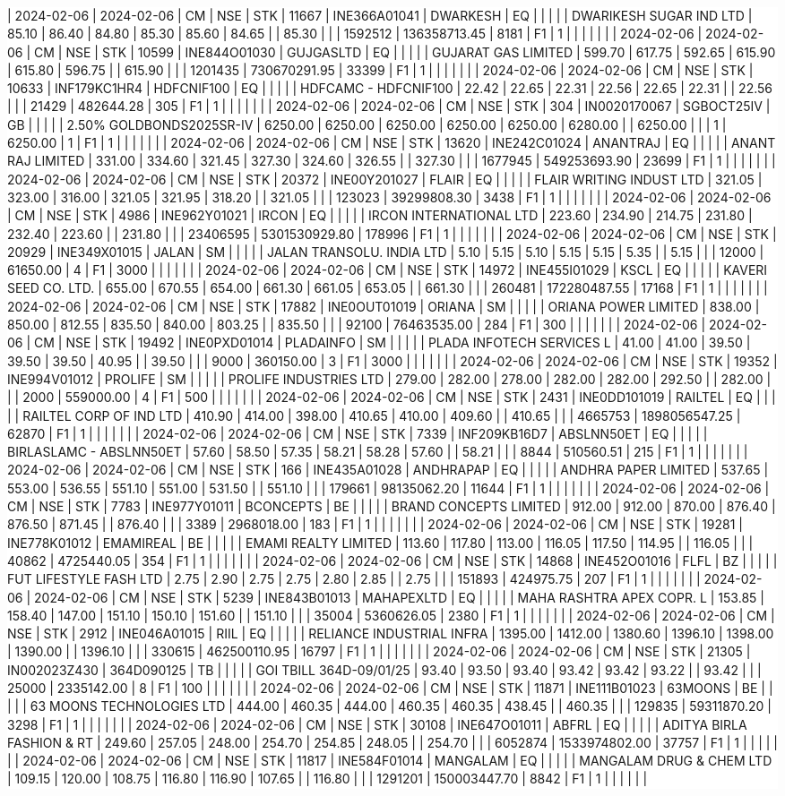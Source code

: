 | 2024-02-06 | 2024-02-06 | CM | NSE | STK | 11667 | INE366A01041 | DWARKESH | EQ |  |  |  |  | DWARIKESH SUGAR IND LTD | 85.10 | 86.40 | 84.80 | 85.30 | 85.60 | 84.65 |  | 85.30 |  |  | 1592512 | 136358713.45 | 8181 | F1 | 1 |  |  |  |  |  |
| 2024-02-06 | 2024-02-06 | CM | NSE | STK | 10599 | INE844O01030 | GUJGASLTD | EQ |  |  |  |  | GUJARAT GAS LIMITED | 599.70 | 617.75 | 592.65 | 615.90 | 615.80 | 596.75 |  | 615.90 |  |  | 1201435 | 730670291.95 | 33399 | F1 | 1 |  |  |  |  |  |
| 2024-02-06 | 2024-02-06 | CM | NSE | STK | 10633 | INF179KC1HR4 | HDFCNIF100 | EQ |  |  |  |  | HDFCAMC - HDFCNIF100 | 22.42 | 22.65 | 22.31 | 22.56 | 22.65 | 22.31 |  | 22.56 |  |  | 21429 | 482644.28 | 305 | F1 | 1 |  |  |  |  |  |
| 2024-02-06 | 2024-02-06 | CM | NSE | STK | 304 | IN0020170067 | SGBOCT25IV | GB |  |  |  |  | 2.50% GOLDBONDS2025SR-IV | 6250.00 | 6250.00 | 6250.00 | 6250.00 | 6250.00 | 6280.00 |  | 6250.00 |  |  | 1 | 6250.00 | 1 | F1 | 1 |  |  |  |  |  |
| 2024-02-06 | 2024-02-06 | CM | NSE | STK | 13620 | INE242C01024 | ANANTRAJ | EQ |  |  |  |  | ANANT RAJ LIMITED | 331.00 | 334.60 | 321.45 | 327.30 | 324.60 | 326.55 |  | 327.30 |  |  | 1677945 | 549253693.90 | 23699 | F1 | 1 |  |  |  |  |  |
| 2024-02-06 | 2024-02-06 | CM | NSE | STK | 20372 | INE00Y201027 | FLAIR | EQ |  |  |  |  | FLAIR WRITING INDUST LTD | 321.05 | 323.00 | 316.00 | 321.05 | 321.95 | 318.20 |  | 321.05 |  |  | 123023 | 39299808.30 | 3438 | F1 | 1 |  |  |  |  |  |
| 2024-02-06 | 2024-02-06 | CM | NSE | STK | 4986 | INE962Y01021 | IRCON | EQ |  |  |  |  | IRCON INTERNATIONAL LTD | 223.60 | 234.90 | 214.75 | 231.80 | 232.40 | 223.60 |  | 231.80 |  |  | 23406595 | 5301530929.80 | 178996 | F1 | 1 |  |  |  |  |  |
| 2024-02-06 | 2024-02-06 | CM | NSE | STK | 20929 | INE349X01015 | JALAN | SM |  |  |  |  | JALAN TRANSOLU. INDIA LTD | 5.10 | 5.15 | 5.10 | 5.15 | 5.15 | 5.35 |  | 5.15 |  |  | 12000 | 61650.00 | 4 | F1 | 3000 |  |  |  |  |  |
| 2024-02-06 | 2024-02-06 | CM | NSE | STK | 14972 | INE455I01029 | KSCL | EQ |  |  |  |  | KAVERI SEED CO. LTD. | 655.00 | 670.55 | 654.00 | 661.30 | 661.05 | 653.05 |  | 661.30 |  |  | 260481 | 172280487.55 | 17168 | F1 | 1 |  |  |  |  |  |
| 2024-02-06 | 2024-02-06 | CM | NSE | STK | 17882 | INE0OUT01019 | ORIANA | SM |  |  |  |  | ORIANA POWER LIMITED | 838.00 | 850.00 | 812.55 | 835.50 | 840.00 | 803.25 |  | 835.50 |  |  | 92100 | 76463535.00 | 284 | F1 | 300 |  |  |  |  |  |
| 2024-02-06 | 2024-02-06 | CM | NSE | STK | 19492 | INE0PXD01014 | PLADAINFO | SM |  |  |  |  | PLADA INFOTECH SERVICES L | 41.00 | 41.00 | 39.50 | 39.50 | 39.50 | 40.95 |  | 39.50 |  |  | 9000 | 360150.00 | 3 | F1 | 3000 |  |  |  |  |  |
| 2024-02-06 | 2024-02-06 | CM | NSE | STK | 19352 | INE994V01012 | PROLIFE | SM |  |  |  |  | PROLIFE INDUSTRIES LTD | 279.00 | 282.00 | 278.00 | 282.00 | 282.00 | 292.50 |  | 282.00 |  |  | 2000 | 559000.00 | 4 | F1 | 500 |  |  |  |  |  |
| 2024-02-06 | 2024-02-06 | CM | NSE | STK | 2431 | INE0DD101019 | RAILTEL | EQ |  |  |  |  | RAILTEL CORP OF IND LTD | 410.90 | 414.00 | 398.00 | 410.65 | 410.00 | 409.60 |  | 410.65 |  |  | 4665753 | 1898056547.25 | 62870 | F1 | 1 |  |  |  |  |  |
| 2024-02-06 | 2024-02-06 | CM | NSE | STK | 7339 | INF209KB16D7 | ABSLNN50ET | EQ |  |  |  |  | BIRLASLAMC - ABSLNN50ET | 57.60 | 58.50 | 57.35 | 58.21 | 58.28 | 57.60 |  | 58.21 |  |  | 8844 | 510560.51 | 215 | F1 | 1 |  |  |  |  |  |
| 2024-02-06 | 2024-02-06 | CM | NSE | STK | 166 | INE435A01028 | ANDHRAPAP | EQ |  |  |  |  | ANDHRA PAPER LIMITED | 537.65 | 553.00 | 536.55 | 551.10 | 551.00 | 531.50 |  | 551.10 |  |  | 179661 | 98135062.20 | 11644 | F1 | 1 |  |  |  |  |  |
| 2024-02-06 | 2024-02-06 | CM | NSE | STK | 7783 | INE977Y01011 | BCONCEPTS | BE |  |  |  |  | BRAND CONCEPTS LIMITED | 912.00 | 912.00 | 870.00 | 876.40 | 876.50 | 871.45 |  | 876.40 |  |  | 3389 | 2968018.00 | 183 | F1 | 1 |  |  |  |  |  |
| 2024-02-06 | 2024-02-06 | CM | NSE | STK | 19281 | INE778K01012 | EMAMIREAL | BE |  |  |  |  | EMAMI REALTY LIMITED | 113.60 | 117.80 | 113.00 | 116.05 | 117.50 | 114.95 |  | 116.05 |  |  | 40862 | 4725440.05 | 354 | F1 | 1 |  |  |  |  |  |
| 2024-02-06 | 2024-02-06 | CM | NSE | STK | 14868 | INE452O01016 | FLFL | BZ |  |  |  |  | FUT LIFESTYLE FASH LTD | 2.75 | 2.90 | 2.75 | 2.75 | 2.80 | 2.85 |  | 2.75 |  |  | 151893 | 424975.75 | 207 | F1 | 1 |  |  |  |  |  |
| 2024-02-06 | 2024-02-06 | CM | NSE | STK | 5239 | INE843B01013 | MAHAPEXLTD | EQ |  |  |  |  | MAHA RASHTRA APEX COPR. L | 153.85 | 158.40 | 147.00 | 151.10 | 150.10 | 151.60 |  | 151.10 |  |  | 35004 | 5360626.05 | 2380 | F1 | 1 |  |  |  |  |  |
| 2024-02-06 | 2024-02-06 | CM | NSE | STK | 2912 | INE046A01015 | RIIL | EQ |  |  |  |  | RELIANCE INDUSTRIAL INFRA | 1395.00 | 1412.00 | 1380.60 | 1396.10 | 1398.00 | 1390.00 |  | 1396.10 |  |  | 330615 | 462500110.95 | 16797 | F1 | 1 |  |  |  |  |  |
| 2024-02-06 | 2024-02-06 | CM | NSE | STK | 21305 | IN002023Z430 | 364D090125 | TB |  |  |  |  | GOI TBILL 364D-09/01/25 | 93.40 | 93.50 | 93.40 | 93.42 | 93.42 | 93.22 |  | 93.42 |  |  | 25000 | 2335142.00 | 8 | F1 | 100 |  |  |  |  |  |
| 2024-02-06 | 2024-02-06 | CM | NSE | STK | 11871 | INE111B01023 | 63MOONS | BE |  |  |  |  | 63 MOONS TECHNOLOGIES LTD | 444.00 | 460.35 | 444.00 | 460.35 | 460.35 | 438.45 |  | 460.35 |  |  | 129835 | 59311870.20 | 3298 | F1 | 1 |  |  |  |  |  |
| 2024-02-06 | 2024-02-06 | CM | NSE | STK | 30108 | INE647O01011 | ABFRL | EQ |  |  |  |  | ADITYA BIRLA FASHION & RT | 249.60 | 257.05 | 248.00 | 254.70 | 254.85 | 248.05 |  | 254.70 |  |  | 6052874 | 1533974802.00 | 37757 | F1 | 1 |  |  |  |  |  |
| 2024-02-06 | 2024-02-06 | CM | NSE | STK | 11817 | INE584F01014 | MANGALAM | EQ |  |  |  |  | MANGALAM DRUG & CHEM LTD | 109.15 | 120.00 | 108.75 | 116.80 | 116.90 | 107.65 |  | 116.80 |  |  | 1291201 | 150003447.70 | 8842 | F1 | 1 |  |  |  |  |  |